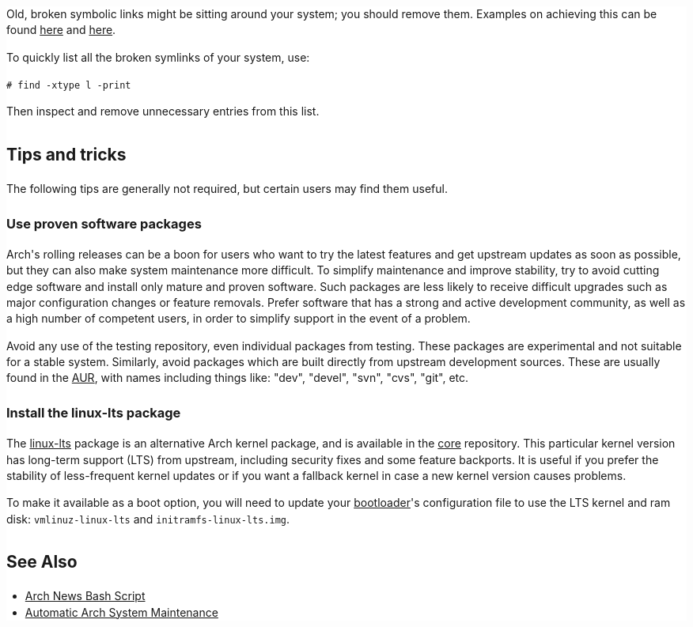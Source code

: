 Old, broken symbolic links might be sitting around your system; you should remove them. Examples on achieving this can be found [here](https://unix.stackexchange.com/questions/34248/how-can-i-find-broken-symlinks) and [here](http://www.commandlinefu.com/commands/view/8260/find-broken-symlinks).

To quickly list all the broken symlinks of your system, use:

```
# find -xtype l -print

```

Then inspect and remove unnecessary entries from this list.

## Tips and tricks

The following tips are generally not required, but certain users may find them useful.

### Use proven software packages

Arch's rolling releases can be a boon for users who want to try the latest features and get upstream updates as soon as possible, but they can also make system maintenance more difficult. To simplify maintenance and improve stability, try to avoid cutting edge software and install only mature and proven software. Such packages are less likely to receive difficult upgrades such as major configuration changes or feature removals. Prefer software that has a strong and active development community, as well as a high number of competent users, in order to simplify support in the event of a problem.

Avoid any use of the testing repository, even individual packages from testing. These packages are experimental and not suitable for a stable system. Similarly, avoid packages which are built directly from upstream development sources. These are usually found in the [AUR](/index.php/AUR "AUR"), with names including things like: "dev", "devel", "svn", "cvs", "git", etc.

### Install the linux-lts package

The [linux-lts](https://www.archlinux.org/packages/?name=linux-lts) package is an alternative Arch kernel package, and is available in the [core](/index.php/Core "Core") repository. This particular kernel version has long-term support (LTS) from upstream, including security fixes and some feature backports. It is useful if you prefer the stability of less-frequent kernel updates or if you want a fallback kernel in case a new kernel version causes problems.

To make it available as a boot option, you will need to update your [bootloader](/index.php/Bootloader "Bootloader")'s configuration file to use the LTS kernel and ram disk: `vmlinuz-linux-lts` and `initramfs-linux-lts.img`.

## See Also

*   [Arch News Bash Script](https://bbs.archlinux.org/viewtopic.php?id=146850)
*   [Automatic Arch System Maintenance](https://bbs.archlinux.org/viewtopic.php?pid=1791008)